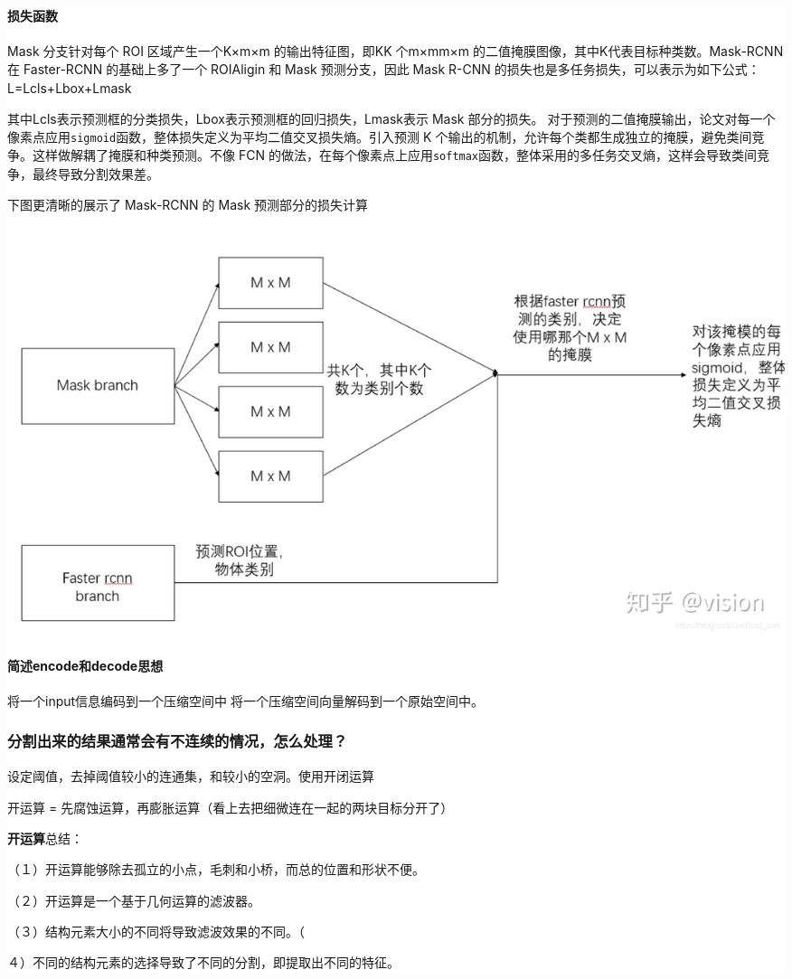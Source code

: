 #### 损失函数 

Mask 分支针对每个 ROI 区域产生一个K×m×m 的输出特征图，即KK 个m×mm×m 的二值掩膜图像，其中K代表目标种类数。Mask-RCNN 在 Faster-RCNN 的基础上多了一个 ROIAligin 和 Mask 预测分支，因此 Mask R-CNN 的损失也是多任务损失，可以表示为如下公式： L=Lcls+Lbox+Lmask

其中Lcls表示预测框的分类损失，Lbox表示预测框的回归损失，Lmask表示 Mask 部分的损失。 对于预测的二值掩膜输出，论文对每一个像素点应用`sigmoid`函数，整体损失定义为平均二值交叉损失熵。引入预测 K 个输出的机制，允许每个类都生成独立的掩膜，避免类间竞争。这样做解耦了掩膜和种类预测。不像 FCN 的做法，在每个像素点上应用`softmax`函数，整体采用的多任务交叉熵，这样会导致类间竞争，最终导致分割效果差。

下图更清晰的展示了 Mask-RCNN 的 Mask 预测部分的损失计算

![img](imgs/20200111213745379.png)

#### **简述encode和decode思想**

将一个input信息编码到一个压缩空间中 将一个压缩空间向量解码到一个原始空间中。

### 分割出来的结果通常会有不连续的情况，怎么处理？

设定阈值，去掉阈值较小的连通集，和较小的空洞。使用开闭运算

开运算 = 先腐蚀运算，再膨胀运算（看上去把细微连在一起的两块目标分开了）

**开运算**总结：

（１）开运算能够除去孤立的小点，毛刺和小桥，而总的位置和形状不便。

（２）开运算是一个基于几何运算的滤波器。

（３）结构元素大小的不同将导致滤波效果的不同。（

４）不同的结构元素的选择导致了不同的分割，即提取出不同的特征。

